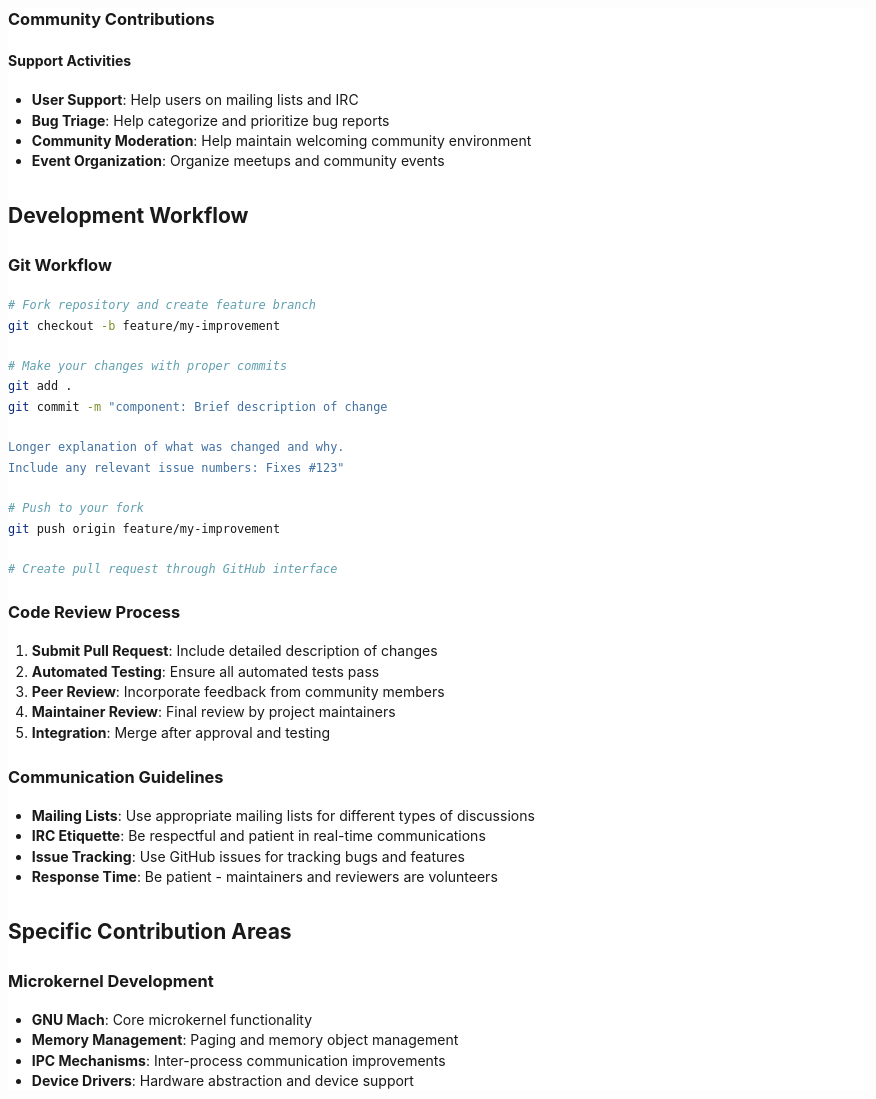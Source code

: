 ### Community Contributions

#### Support Activities
- **User Support**: Help users on mailing lists and IRC
- **Bug Triage**: Help categorize and prioritize bug reports
- **Community Moderation**: Help maintain welcoming community environment
- **Event Organization**: Organize meetups and community events

## Development Workflow

### Git Workflow
```bash
# Fork repository and create feature branch
git checkout -b feature/my-improvement

# Make your changes with proper commits
git add .
git commit -m "component: Brief description of change

Longer explanation of what was changed and why.
Include any relevant issue numbers: Fixes #123"

# Push to your fork
git push origin feature/my-improvement

# Create pull request through GitHub interface
```

### Code Review Process
1. **Submit Pull Request**: Include detailed description of changes
2. **Automated Testing**: Ensure all automated tests pass
3. **Peer Review**: Incorporate feedback from community members
4. **Maintainer Review**: Final review by project maintainers
5. **Integration**: Merge after approval and testing

### Communication Guidelines
- **Mailing Lists**: Use appropriate mailing lists for different types of discussions
- **IRC Etiquette**: Be respectful and patient in real-time communications
- **Issue Tracking**: Use GitHub issues for tracking bugs and features
- **Response Time**: Be patient - maintainers and reviewers are volunteers

## Specific Contribution Areas

### Microkernel Development
- **GNU Mach**: Core microkernel functionality
- **Memory Management**: Paging and memory object management
- **IPC Mechanisms**: Inter-process communication improvements
- **Device Drivers**: Hardware abstraction and device support
